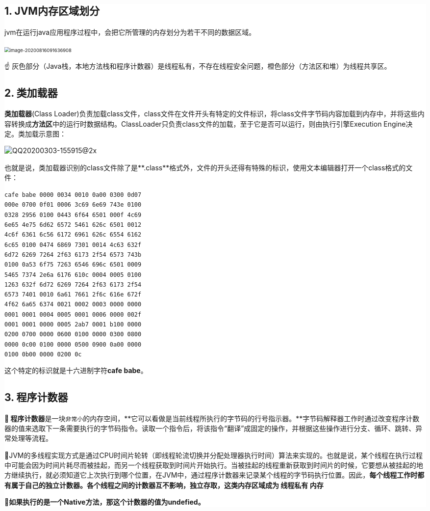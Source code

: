 ## 1. JVM内存区域划分

jvm在运行java应用程序过程中，会把它所管理的内存划分为若干不同的数据区域。

<img src="http://codeduck.top/md/imagesimage-20200816091636908.png" alt="image-20200816091636908" style="zoom:67%;" />

:point_up: 灰色部分（Java栈，本地方法栈和程序计数器）是线程私有，不存在线程安全问题，橙色部分（方法区和堆）为线程共享区。



## 2. 类加载器

**类加载器**(Class Loader)负责加载class文件，class文件在文件开头有特定的文件标识，将class文件字节码内容加载到内存中，并将这些内容转换成**方法区**中的运行时数据结构。ClassLoader只负责class文件的加载，至于它是否可以运行，则由执行引擎Execution Engine决定。类加载示意图：

![QQ20200303-155915@2x](https://mrbird.cc/img/QQ20200303-155915@2x.png)

也就是说，类加载器识别的class文件除了是**.class**格式外，文件的开头还得有特殊的标识，使用文本编辑器打开一个class格式的文件：

```
cafe babe 0000 0034 0010 0a00 0300 0d07
000e 0700 0f01 0006 3c69 6e69 743e 0100
0328 2956 0100 0443 6f64 6501 000f 4c69
6e65 4e75 6d62 6572 5461 626c 6501 0012
4c6f 6361 6c56 6172 6961 626c 6554 6162
6c65 0100 0474 6869 7301 0014 4c63 632f
6d72 6269 7264 2f63 6173 2f54 6573 743b
0100 0a53 6f75 7263 6546 696c 6501 0009
5465 7374 2e6a 6176 610c 0004 0005 0100
1263 632f 6d72 6269 7264 2f63 6173 2f54
6573 7401 0010 6a61 7661 2f6c 616e 672f
4f62 6a65 6374 0021 0002 0003 0000 0000
0001 0001 0004 0005 0001 0006 0000 002f
0001 0001 0000 0005 2ab7 0001 b100 0000
0200 0700 0000 0600 0100 0000 0300 0800
0000 0c00 0100 0000 0500 0900 0a00 0000
0100 0b00 0000 0200 0c
```



这个特定的标识就是十六进制字符**cafe babe**。



## 3. 程序计数器

**:deciduous_tree: 程序计数器**是一块`非常小`的内存空间，**它可以看做是当前线程所执行的字节码的行号指示器。**字节码解释器工作时通过改变程序计数器的值来选取下一条需要执行的字节码指令。读取一个指令后，将该指令“翻译”成固定的操作，并根据这些操作进行分支、循环、跳转、异常处理等流程。

**:deciduous_tree:**​ JVM的多线程实现方式是通过CPU时间片轮转（即线程轮流切换并分配处理器执行时间）算法来实现的。也就是说，某个线程在执行过程中可能会因为时间片耗尽而被挂起，而另一个线程获取到时间片开始执行。当被挂起的线程重新获取到时间片的时候，它要想从被挂起的地方继续执行，就必须知道它上次执行到哪个位置，在JVM中，通过程序计数器来记录某个线程的字节码执行位置。因此，**每个线程工作时都有属于自己的独立计数器。各个线程之间的计数器互不影响，独立存取，这类内存区域成为 线程私有 内存**

**:deciduous_tree:如果执行的是一个Native方法，那这个计数器的值为undefied。**
